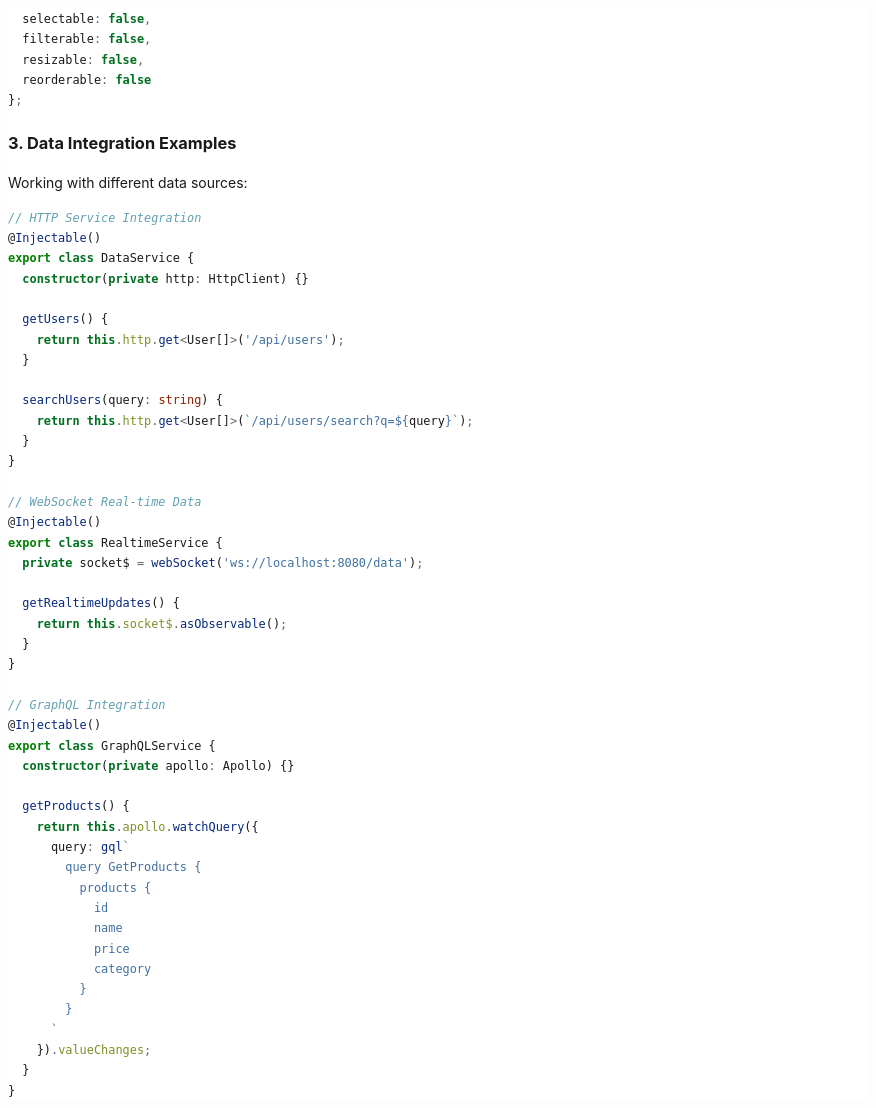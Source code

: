 ```typescript
  selectable: false,
  filterable: false,
  resizable: false,
  reorderable: false
};
```

### 3. Data Integration Examples

Working with different data sources:

```typescript
// HTTP Service Integration
@Injectable()
export class DataService {
  constructor(private http: HttpClient) {}
  
  getUsers() {
    return this.http.get<User[]>('/api/users');
  }
  
  searchUsers(query: string) {
    return this.http.get<User[]>(`/api/users/search?q=${query}`);
  }
}

// WebSocket Real-time Data
@Injectable()
export class RealtimeService {
  private socket$ = webSocket('ws://localhost:8080/data');
  
  getRealtimeUpdates() {
    return this.socket$.asObservable();
  }
}

// GraphQL Integration
@Injectable()
export class GraphQLService {
  constructor(private apollo: Apollo) {}
  
  getProducts() {
    return this.apollo.watchQuery({
      query: gql`
        query GetProducts {
          products {
            id
            name
            price
            category
          }
        }
      `
    }).valueChanges;
  }
}
```
